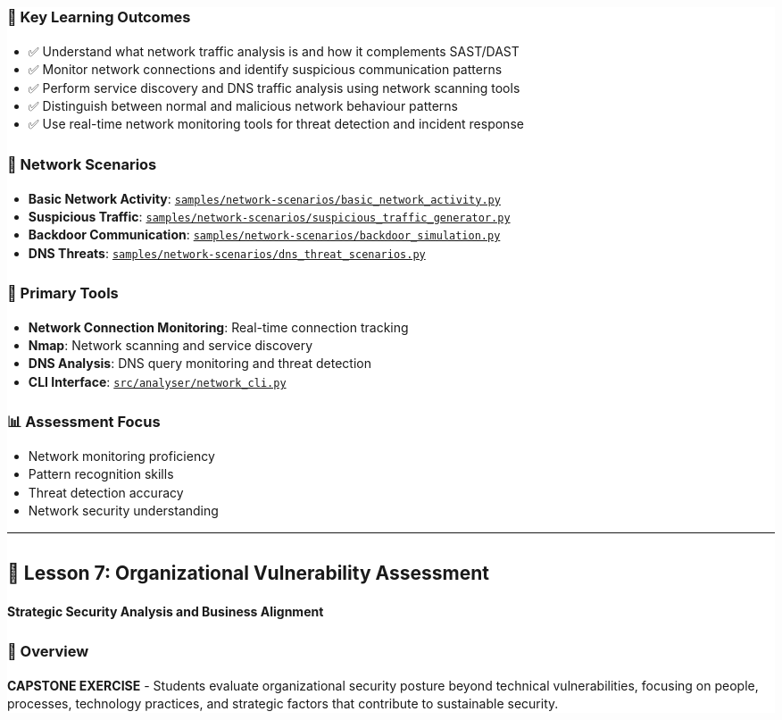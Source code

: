 ### 🎯 Key Learning Outcomes

- ✅ Understand what network traffic analysis is and how it complements
  SAST/DAST
- ✅ Monitor network connections and identify suspicious communication patterns
- ✅ Perform service discovery and DNS traffic analysis using network scanning
  tools
- ✅ Distinguish between normal and malicious network behaviour patterns
- ✅ Use real-time network monitoring tools for threat detection and incident
  response

### 🧪 Network Scenarios

- **Basic Network Activity**:
  [`samples/network-scenarios/basic_network_activity.py`](../samples/network-scenarios/basic_network_activity.py)
- **Suspicious Traffic**:
  [`samples/network-scenarios/suspicious_traffic_generator.py`](../samples/network-scenarios/suspicious_traffic_generator.py)
- **Backdoor Communication**:
  [`samples/network-scenarios/backdoor_simulation.py`](../samples/network-scenarios/backdoor_simulation.py)
- **DNS Threats**:
  [`samples/network-scenarios/dns_threat_scenarios.py`](../samples/network-scenarios/dns_threat_scenarios.py)

### 🔧 Primary Tools

- **Network Connection Monitoring**: Real-time connection tracking
- **Nmap**: Network scanning and service discovery
- **DNS Analysis**: DNS query monitoring and threat detection
- **CLI Interface**:
  [`src/analyser/network_cli.py`](../src/analyser/network_cli.py)

### 📊 Assessment Focus

- Network monitoring proficiency
- Pattern recognition skills
- Threat detection accuracy
- Network security understanding

---

## 📖 Lesson 7: Organizational Vulnerability Assessment

**Strategic Security Analysis and Business Alignment**

### 📍 Overview

**CAPSTONE EXERCISE** - Students evaluate organizational security posture beyond
technical vulnerabilities, focusing on people, processes, technology practices,
and strategic factors that contribute to sustainable security.
